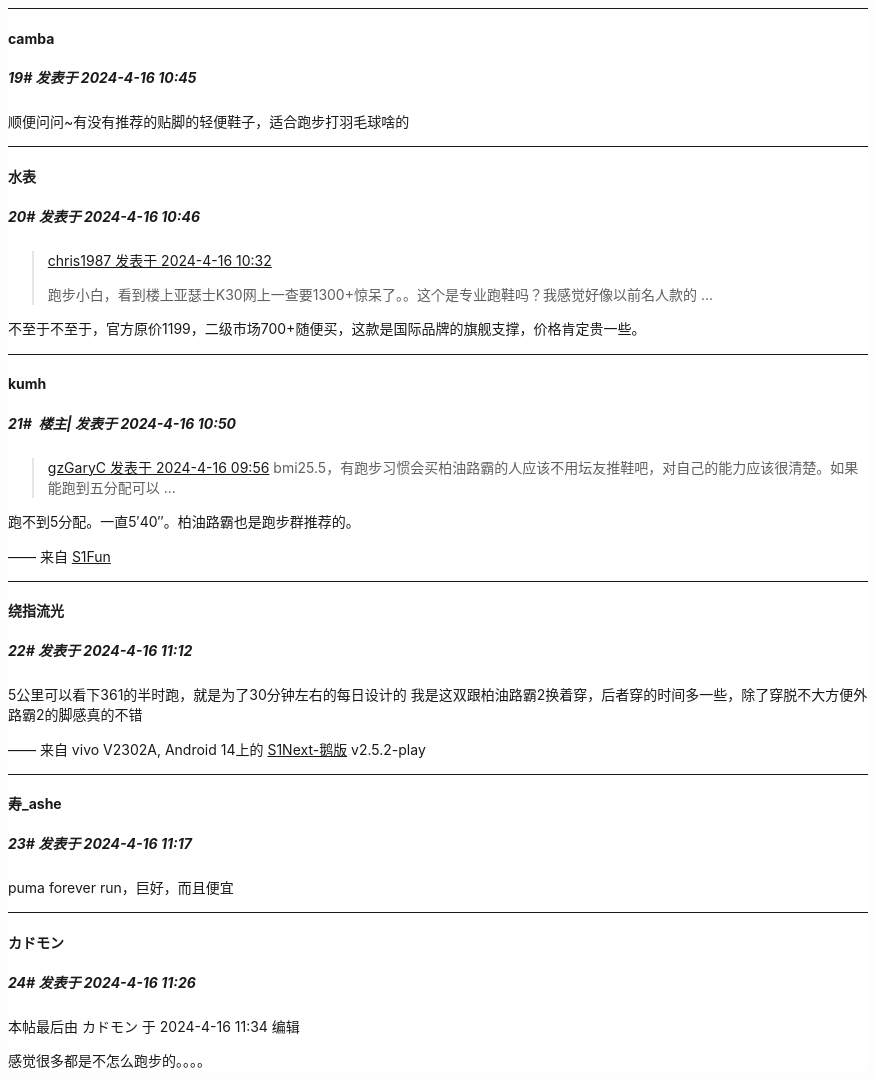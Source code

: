 *****

####  camba  
##### 19#       发表于 2024-4-16 10:45

顺便问问~有没有推荐的贴脚的轻便鞋子，适合跑步打羽毛球啥的

*****

####  水表  
##### 20#       发表于 2024-4-16 10:46

<blockquote><a href="httphttps://bbs.saraba1st.com/2b/forum.php?mod=redirect&amp;goto=findpost&amp;pid=64613631&amp;ptid=2180080" target="_blank">chris1987 发表于 2024-4-16 10:32</a>

跑步小白，看到楼上亚瑟士K30网上一查要1300+惊呆了。。这个是专业跑鞋吗？我感觉好像以前名人款的 ...</blockquote>
不至于不至于，官方原价1199，二级市场700+随便买，这款是国际品牌的旗舰支撑，价格肯定贵一些。

*****

####  kumh  
##### 21#         楼主| 发表于 2024-4-16 10:50

<blockquote><a href="httphttps://bbs.saraba1st.com/2b/forum.php?mod=redirect&amp;goto=findpost&amp;pid=64613154&amp;ptid=2180080" target="_blank">gzGaryC 发表于 2024-4-16 09:56</a>
bmi25.5，有跑步习惯会买柏油路霸的人应该不用坛友推鞋吧，对自己的能力应该很清楚。如果能跑到五分配可以 ...</blockquote>
跑不到5分配。一直5′40″。柏油路霸也是跑步群推荐的。

—— 来自 [S1Fun](https://s1fun.koalcat.com)

*****

####  绕指流光  
##### 22#       发表于 2024-4-16 11:12

5公里可以看下361的半时跑，就是为了30分钟左右的每日设计的
我是这双跟柏油路霸2换着穿，后者穿的时间多一些，除了穿脱不大方便外路霸2的脚感真的不错

—— 来自 vivo V2302A, Android 14上的 [S1Next-鹅版](https://github.com/ykrank/S1-Next/releases) v2.5.2-play

*****

####  寿_ashe  
##### 23#       发表于 2024-4-16 11:17

puma forever run，巨好，而且便宜

*****

####  カドモン  
##### 24#       发表于 2024-4-16 11:26

 本帖最后由 カドモン 于 2024-4-16 11:34 编辑 

感觉很多都是不怎么跑步的。。。。  
